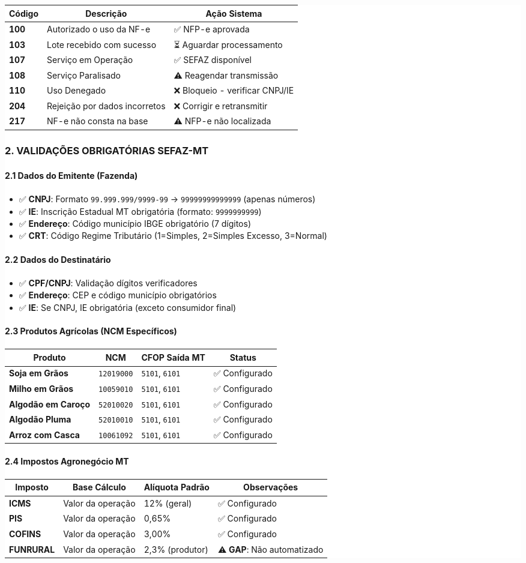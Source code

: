 | Código | Descrição | Ação Sistema |
|---------|-----------|--------------|
| **100** | Autorizado o uso da NF-e | ✅ NFP-e aprovada |
| **103** | Lote recebido com sucesso | ⏳ Aguardar processamento |
| **107** | Serviço em Operação | ✅ SEFAZ disponível |
| **108** | Serviço Paralisado | ⚠️ Reagendar transmissão |
| **110** | Uso Denegado | ❌ Bloqueio - verificar CNPJ/IE |
| **204** | Rejeição por dados incorretos | ❌ Corrigir e retransmitir |
| **217** | NF-e não consta na base | ⚠️ NFP-e não localizada |

### **2. VALIDAÇÕES OBRIGATÓRIAS SEFAZ-MT**

#### **2.1 Dados do Emitente (Fazenda)**
- ✅ **CNPJ**: Formato `99.999.999/9999-99` → `99999999999999` (apenas números)
- ✅ **IE**: Inscrição Estadual MT obrigatória (formato: `9999999999`)
- ✅ **Endereço**: Código município IBGE obrigatório (7 dígitos)
- ✅ **CRT**: Código Regime Tributário (1=Simples, 2=Simples Excesso, 3=Normal)

#### **2.2 Dados do Destinatário**
- ✅ **CPF/CNPJ**: Validação dígitos verificadores
- ✅ **Endereço**: CEP e código município obrigatórios
- ✅ **IE**: Se CNPJ, IE obrigatória (exceto consumidor final)

#### **2.3 Produtos Agrícolas (NCM Específicos)**

| Produto | NCM | CFOP Saída MT | Status |
|---------|-----|---------------|---------|
| **Soja em Grãos** | `12019000` | `5101`, `6101` | ✅ Configurado |
| **Milho em Grãos** | `10059010` | `5101`, `6101` | ✅ Configurado |
| **Algodão em Caroço** | `52010020` | `5101`, `6101` | ✅ Configurado |
| **Algodão Pluma** | `52010010` | `5101`, `6101` | ✅ Configurado |
| **Arroz com Casca** | `10061092` | `5101`, `6101` | ✅ Configurado |

#### **2.4 Impostos Agronegócio MT**

| Imposto | Base Cálculo | Alíquota Padrão | Observações |
|---------|--------------|------------------|-------------|
| **ICMS** | Valor da operação | 12% (geral) | ✅ Configurado |
| **PIS** | Valor da operação | 0,65% | ✅ Configurado |
| **COFINS** | Valor da operação | 3,00% | ✅ Configurado |
| **FUNRURAL** | Valor da operação | 2,3% (produtor) | ⚠️ **GAP**: Não automatizado |
